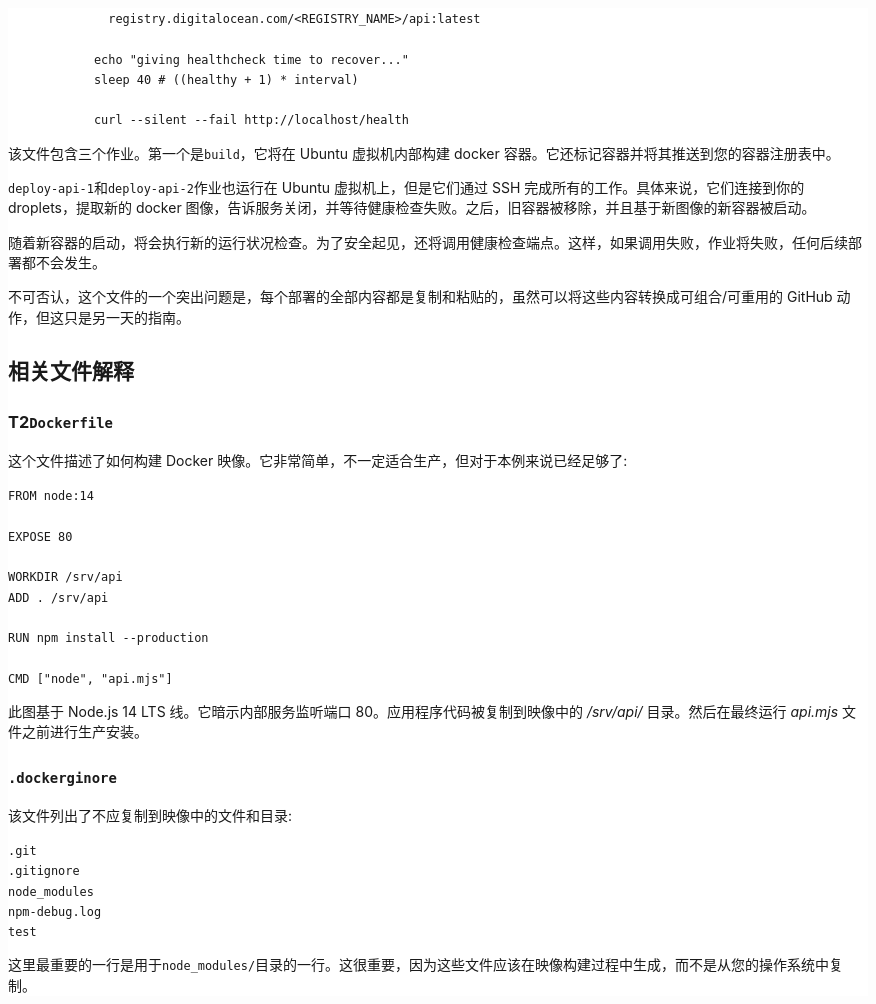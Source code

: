 ```
              registry.digitalocean.com/<REGISTRY_NAME>/api:latest

            echo "giving healthcheck time to recover..."
            sleep 40 # ((healthy + 1) * interval)

            curl --silent --fail http://localhost/health

```

该文件包含三个作业。第一个是`build`，它将在 Ubuntu 虚拟机内部构建 docker 容器。它还标记容器并将其推送到您的容器注册表中。

`deploy-api-1`和`deploy-api-2`作业也运行在 Ubuntu 虚拟机上，但是它们通过 SSH 完成所有的工作。具体来说，它们连接到你的 droplets，提取新的 docker 图像，告诉服务关闭，并等待健康检查失败。之后，旧容器被移除，并且基于新图像的新容器被启动。

随着新容器的启动，将会执行新的运行状况检查。为了安全起见，还将调用健康检查端点。这样，如果调用失败，作业将失败，任何后续部署都不会发生。

不可否认，这个文件的一个突出问题是，每个部署的全部内容都是复制和粘贴的，虽然可以将这些内容转换成可组合/可重用的 GitHub 动作，但这只是另一天的指南。

## 相关文件解释

### **T2`Dockerfile`**

这个文件描述了如何构建 Docker 映像。它非常简单，不一定适合生产，但对于本例来说已经足够了:

```
FROM node:14

EXPOSE 80

WORKDIR /srv/api
ADD . /srv/api

RUN npm install --production

CMD ["node", "api.mjs"]

```

此图基于 Node.js 14 LTS 线。它暗示内部服务监听端口 80。应用程序代码被复制到映像中的 */srv/api/* 目录。然后在最终运行 *api.mjs* 文件之前进行生产安装。

### `.dockerginore`

该文件列出了不应复制到映像中的文件和目录:

```
.git
.gitignore
node_modules
npm-debug.log
test

```

这里最重要的一行是用于`node_modules/`目录的一行。这很重要，因为这些文件应该在映像构建过程中生成，而不是从您的操作系统中复制。
